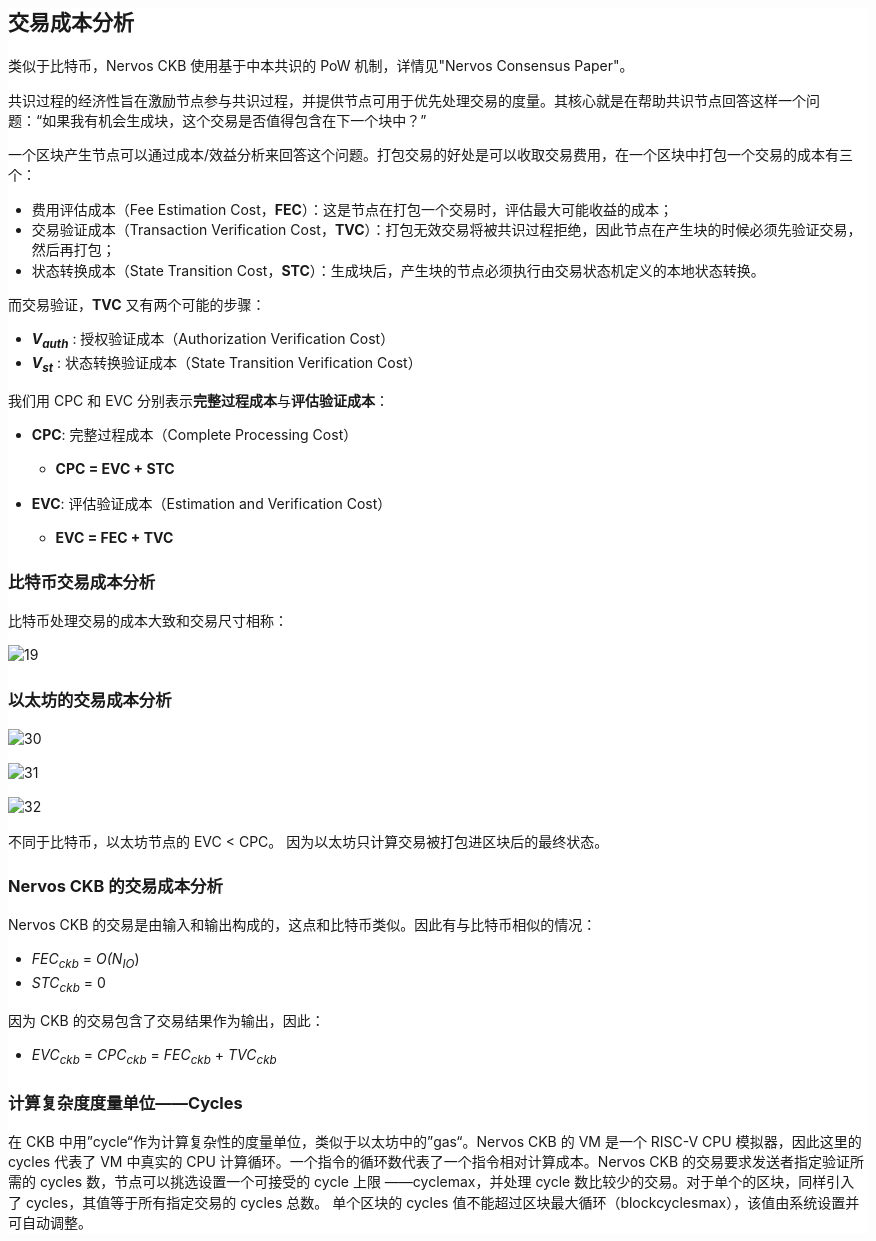 ## 交易成本分析

类似于比特币，Nervos CKB 使用基于中本共识的 PoW 机制，详情见"Nervos Consensus Paper"。

共识过程的经济性旨在激励节点参与共识过程，并提供节点可用于优先处理交易的度量。其核心就是在帮助共识节点回答这样一个问题：“如果我有机会生成块，这个交易是否值得包含在下一个块中？”

一个区块产生节点可以通过成本/效益分析来回答这个问题。打包交易的好处是可以收取交易费用，在一个区块中打包一个交易的成本有三个：

  - 费用评估成本（Fee Estimation Cost，**FEC**）：这是节点在打包一个交易时，评估最大可能收益的成本；
  - 交易验证成本（Transaction Verification Cost，**TVC**）：打包无效交易将被共识过程拒绝，因此节点在产生块的时候必须先验证交易，然后再打包；
  - 状态转换成本（State Transition Cost，**STC**）：生成块后，产生块的节点必须执行由交易状态机定义的本地状态转换。

而交易验证，**TVC** 又有两个可能的步骤：

  - **_V<sub>auth</sub>_** : 授权验证成本（Authorization Verification Cost）
  - **_V<sub>st</sub>_** : 状态转换验证成本（State Transition Verification Cost）

我们用 CPC 和 EVC 分别表示**完整过程成本**与**评估验证成本**：

  - **CPC**:  完整过程成本（Complete Processing Cost）
    - **CPC = EVC + STC**

  - **EVC**: 评估验证成本（Estimation and Verification Cost）
    - **EVC = FEC + TVC**

### 比特币交易成本分析

比特币处理交易的成本大致和交易尺寸相称：

![19](https://user-images.githubusercontent.com/32875657/58394035-e26e8900-8073-11e9-9e7c-8dce5685c8da.png)


### 以太坊的交易成本分析

![30](https://user-images.githubusercontent.com/32875657/58394094-34171380-8074-11e9-9bb7-d5ae19b0b86b.png)

![31](https://user-images.githubusercontent.com/32875657/58394097-36796d80-8074-11e9-8dd5-8f5d1efcc7bf.png)

![32](https://user-images.githubusercontent.com/32875657/58394103-3c6f4e80-8074-11e9-9e11-240e026792b3.png)

不同于比特币，以太坊节点的 EVC < CPC。 因为以太坊只计算交易被打包进区块后的最终状态。

### Nervos CKB 的交易成本分析

Nervos CKB 的交易是由输入和输出构成的，这点和比特币类似。因此有与比特币相似的情况：

- _FEC<sub>ckb</sub>_ = _O(N<sub>IO</sub>_)
- _STC<sub>ckb</sub>_ = 0

因为 CKB 的交易包含了交易结果作为输出，因此：

- _EVC<sub>ckb</sub>_ = _CPC<sub>ckb</sub>_ = _FEC<sub>ckb</sub>_ + _TVC<sub>ckb</sub>_

### 计算复杂度度量单位——Cycles

在 CKB 中用”cycle“作为计算复杂性的度量单位，类似于以太坊中的”gas“。Nervos CKB 的 VM 是一个 RISC-V CPU 模拟器，因此这里的 cycles 代表了 VM 中真实的 CPU 计算循环。一个指令的循环数代表了一个指令相对计算成本。Nervos CKB 的交易要求发送者指定验证所需的 cycles 数，节点可以挑选设置一个可接受的 cycle 上限 ——cyclemax，并处理 cycle 数比较少的交易。对于单个的区块，同样引入了 cycles，其值等于所有指定交易的 cycles 总数。 单个区块的 cycles 值不能超过区块最大循环（blockcyclesmax），该值由系统设置并可自动调整。
